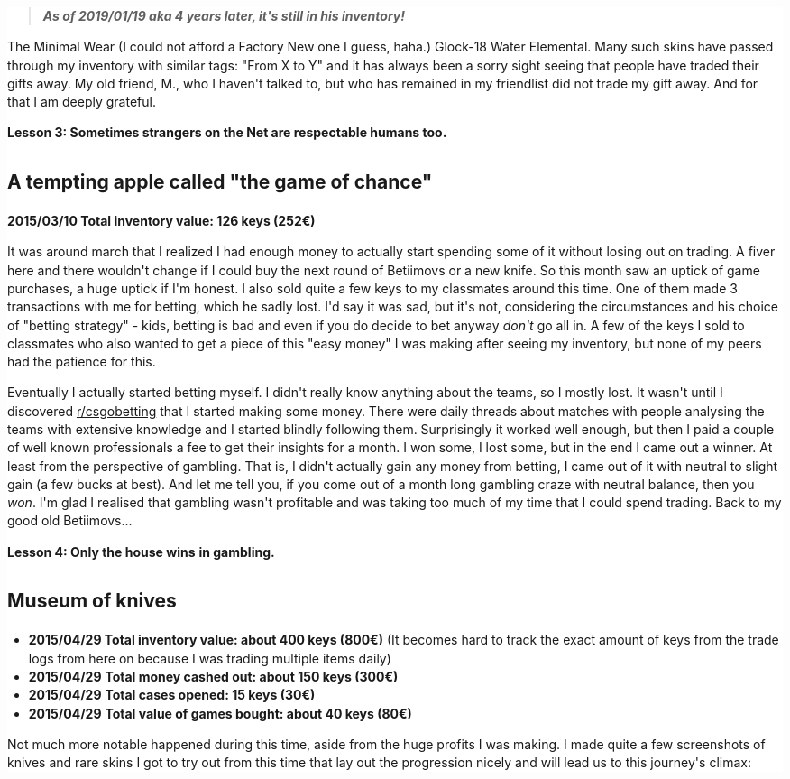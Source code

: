 > _**As of 2019/01/19 aka 4 years later, it's still in his inventory!**_

The Minimal Wear (I could not afford a Factory New one I guess, haha.) Glock-18 Water Elemental. Many such skins have passed through my inventory with similar tags: "From X to Y" and it has always been a sorry sight seeing that people have traded their gifts away. My old friend, M., who I haven't talked to, but who has remained in my friendlist did not trade my gift away. And for that I am deeply grateful.

**Lesson 3: Sometimes strangers on the Net are respectable humans too.**

## A tempting apple called "the game of chance"

**2015/03/10 Total inventory value: 126 keys (252€)**

It was around march that I realized I had enough money to actually start spending some of it without losing out on trading. A fiver here and there wouldn't change if I could buy the next round of Betiimovs or a new knife. So this month saw an uptick of game purchases, a huge uptick if I'm honest. I also sold quite a few keys to my classmates around this time. One of them made 3 transactions with me for betting, which he sadly lost. I'd say it was sad, but it's not, considering the circumstances and his choice of "betting strategy" - kids, betting is bad and even if you do decide to bet anyway _don't_ go all in. A few of the keys I sold to classmates who also wanted to get a piece of this "easy money" I was making after seeing my inventory, but none of my peers had the patience for this.

Eventually I actually started betting myself. I didn't really know anything about the teams, so I mostly lost. It wasn't until I discovered [r/csgobetting](https://old.reddit.com/r/csgobetting/) that I started making some money. There were daily threads about matches with people analysing the teams with extensive knowledge and I started blindly following them. Surprisingly it worked well enough, but then I paid a couple of well known professionals a fee to get their insights for a month. I won some, I lost some, but in the end I came out a winner. At least from the perspective of gambling. That is, I didn't actually gain any money from betting, I came out of it with neutral to slight gain (a few bucks at best). And let me tell you, if you come out of a month long gambling craze with neutral balance, then you _won_. I'm glad I realised that gambling wasn't profitable and was taking too much of my time that I could spend trading. Back to my good old Betiimovs...

**Lesson 4: Only the house wins** **in gambling.**

## Museum of knives

- **2015/04/29 Total inventory value: about 400 keys (800€)** (It becomes hard to track the exact amount of keys from the trade logs from here on because I was trading multiple items daily)
- **2015/04/29** **Total money cashed out: about 150 keys (300€)**
- **2015/04/29** **Total cases opened: 15 keys (30€)**
- **2015/04/29** **Total value of games bought: about 40 keys (80€)**

Not much more notable happened during this time, aside from the huge profits I was making. I made quite a few screenshots of knives and rare skins I got to try out from this time that lay out the progression nicely and will lead us to this journey's climax:
